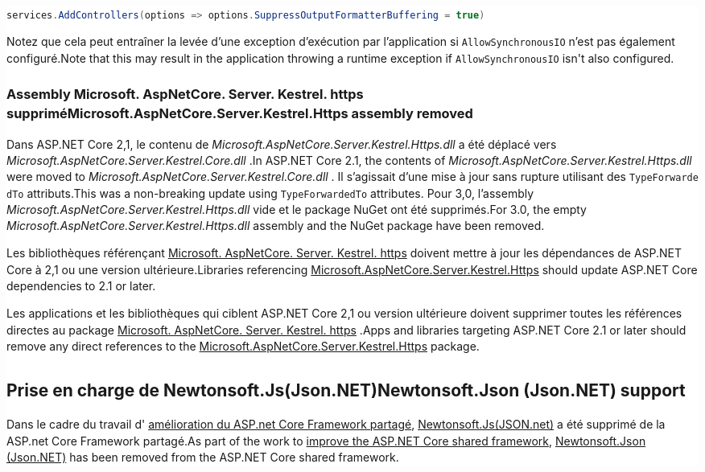 ```csharp
services.AddControllers(options => options.SuppressOutputFormatterBuffering = true)
```

<span data-ttu-id="74d79-326">Notez que cela peut entraîner la levée d’une exception d’exécution par l’application si `AllowSynchronousIO` n’est pas également configuré.</span><span class="sxs-lookup"><span data-stu-id="74d79-326">Note that this may result in the application throwing a runtime exception if `AllowSynchronousIO` isn't also configured.</span></span>

### <a name="microsoftaspnetcoreserverkestrelhttps-assembly-removed"></a><span data-ttu-id="74d79-327">Assembly Microsoft. AspNetCore. Server. Kestrel. https supprimé</span><span class="sxs-lookup"><span data-stu-id="74d79-327">Microsoft.AspNetCore.Server.Kestrel.Https assembly removed</span></span>

<span data-ttu-id="74d79-328">Dans ASP.NET Core 2,1, le contenu de *Microsoft.AspNetCore.Server.Kestrel.Https.dll* a été déplacé vers *Microsoft.AspNetCore.Server.Kestrel.Core.dll* .</span><span class="sxs-lookup"><span data-stu-id="74d79-328">In ASP.NET Core 2.1, the contents of *Microsoft.AspNetCore.Server.Kestrel.Https.dll* were moved to *Microsoft.AspNetCore.Server.Kestrel.Core.dll* .</span></span> <span data-ttu-id="74d79-329">Il s’agissait d’une mise à jour sans rupture utilisant des `TypeForwardedTo` attributs.</span><span class="sxs-lookup"><span data-stu-id="74d79-329">This was a non-breaking update using `TypeForwardedTo` attributes.</span></span> <span data-ttu-id="74d79-330">Pour 3,0, l’assembly *Microsoft.AspNetCore.Server.Kestrel.Https.dll* vide et le package NuGet ont été supprimés.</span><span class="sxs-lookup"><span data-stu-id="74d79-330">For 3.0, the empty *Microsoft.AspNetCore.Server.Kestrel.Https.dll* assembly and the NuGet package have been removed.</span></span>

<span data-ttu-id="74d79-331">Les bibliothèques référençant [Microsoft. AspNetCore. Server. Kestrel. https](https://www.nuget.org/packages/Microsoft.AspNetCore.Server.Kestrel.Https) doivent mettre à jour les dépendances de ASP.NET Core à 2,1 ou une version ultérieure.</span><span class="sxs-lookup"><span data-stu-id="74d79-331">Libraries referencing [Microsoft.AspNetCore.Server.Kestrel.Https](https://www.nuget.org/packages/Microsoft.AspNetCore.Server.Kestrel.Https) should update ASP.NET Core dependencies to 2.1 or later.</span></span>

<span data-ttu-id="74d79-332">Les applications et les bibliothèques qui ciblent ASP.NET Core 2,1 ou version ultérieure doivent supprimer toutes les références directes au package [Microsoft. AspNetCore. Server. Kestrel. https](https://www.nuget.org/packages/Microsoft.AspNetCore.Server.Kestrel.Https) .</span><span class="sxs-lookup"><span data-stu-id="74d79-332">Apps and libraries targeting ASP.NET Core 2.1 or later should remove any direct references to the [Microsoft.AspNetCore.Server.Kestrel.Https](https://www.nuget.org/packages/Microsoft.AspNetCore.Server.Kestrel.Https) package.</span></span>

<a id="jsonnet-support"></a>

## <a name="newtonsoftjson-jsonnet-support"></a><span data-ttu-id="74d79-333">Prise en charge de Newtonsoft.Js(Json.NET)</span><span class="sxs-lookup"><span data-stu-id="74d79-333">Newtonsoft.Json (Json.NET) support</span></span>

<span data-ttu-id="74d79-334">Dans le cadre du travail d' [amélioration du ASP.net Core Framework partagé](https://blogs.msdn.microsoft.com/webdev/2018/10/29/a-first-look-at-changes-coming-in-asp-net-core-3-0/), [Newtonsoft.Js(JSON.net)](https://www.newtonsoft.com/json/help/html/Introduction.htm) a été supprimé de la ASP.net Core Framework partagé.</span><span class="sxs-lookup"><span data-stu-id="74d79-334">As part of the work to [improve the ASP.NET Core shared framework](https://blogs.msdn.microsoft.com/webdev/2018/10/29/a-first-look-at-changes-coming-in-asp-net-core-3-0/), [Newtonsoft.Json (Json.NET)](https://www.newtonsoft.com/json/help/html/Introduction.htm) has been removed from the ASP.NET Core shared framework.</span></span>
